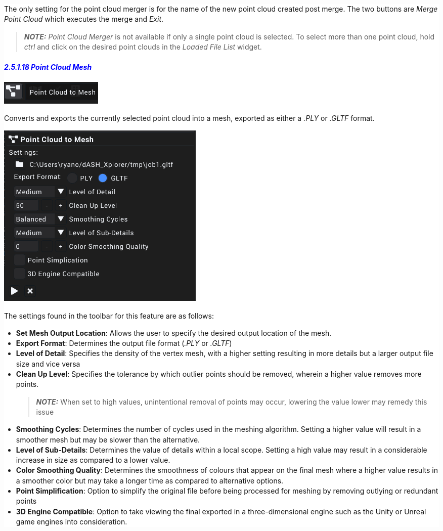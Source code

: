 The only setting for the point cloud merger is for the name of the new point cloud created post merge. The two buttons are *Merge Point Cloud* which executes the merge and *Exit*.
>***NOTE:*** *Point Cloud Merger* is not available if only a single point cloud is selected. To select more than one point cloud, hold *ctrl* and click on the desired point clouds in the *Loaded File List* widget.

#### <span style = color:blue> ***2.5.1.18 Point Cloud Mesh*** </span>

![Point Cloud To Mesh Icon](img/UpdatedUI/PointCloudEditor/icon-pctm.png)

Converts and exports the currently selected point cloud into a mesh, exported as either a *.PLY* or *.GLTF* format.

![Point Cloud To Mesh Toolbar Menu](img/UpdatedUI/PointCloudEditor/menu-pctm.png)

The settings found in the toolbar for this feature are as follows:

- **Set Mesh Output Location**: Allows the user to specify the desired output location of the mesh.
- **Export Format**: Determines the output file format (*.PLY* or *.GLTF*)
- **Level of Detail**: Specifies the density of the vertex mesh, with a higher setting resulting in more details but a larger output file size and vice versa
- **Clean Up Level**: Specifies the tolerance by which outlier points should be removed, wherein a higher value removes more points.
  > ***NOTE:*** When set to high values, unintentional removal of points may occur, lowering the value lower may remedy this issue
- **Smoothing Cycles**: Determines the number of cycles used in the meshing algorithm. Setting a higher value will result in a smoother mesh but may be slower than the alternative.
- **Level of Sub-Details**: Determines the value of details within a local scope. Setting a high value may result in a considerable increase in size as compared to a lower value.
- **Color Smoothing Quality**: Determines the smoothness of colours that appear on the final mesh where a higher value results in a smoother color but may take a longer time as compared to alternative options.
- **Point Simplification**: Option to simplify the original file before being processed for meshing by removing outlying or redundant points
- **3D Engine Compatible**: Option to take viewing the final exported in a three-dimensional engine such as the Unity or Unreal game engines into consideration.
